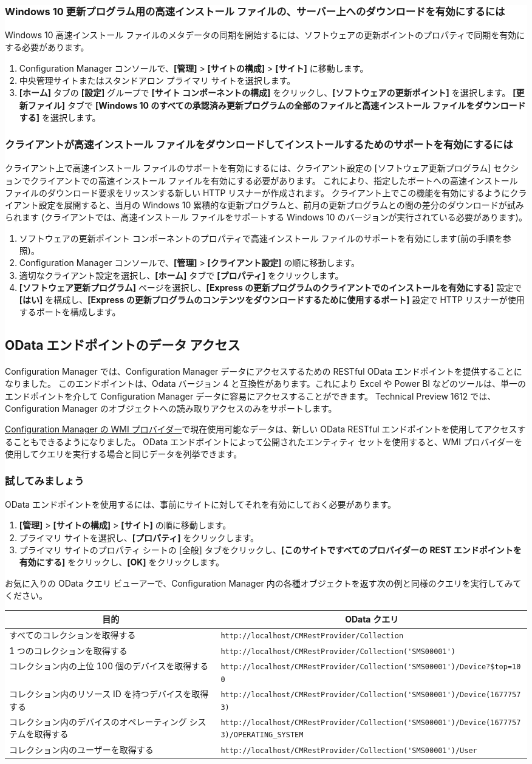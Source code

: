 
### <a name="to-enable-the-download-of-express-installation-files-for-windows-10-updates-on-the-server"></a>Windows 10 更新プログラム用の高速インストール ファイルの、サーバー上へのダウンロードを有効にするには
Windows 10 高速インストール ファイルのメタデータの同期を開始するには、ソフトウェアの更新ポイントのプロパティで同期を有効にする必要があります。
1.  Configuration Manager コンソールで、**[管理]** > **[サイトの構成]** > **[サイト]** に移動します。
2.  中央管理サイトまたはスタンドアロン プライマリ サイトを選択します。
3.  **[ホーム]** タブの **[設定]** グループで **[サイト コンポーネントの構成]** をクリックし、**[ソフトウェアの更新ポイント]** を選択します。 **[更新ファイル]** タブで **[Windows 10 のすべての承認済み更新プログラムの全部のファイルと高速インストール ファイルをダウンロードする]** を選択します。

### <a name="to-enable-support-for-clients-to-download-and-install-express-installation-files"></a>クライアントが高速インストール ファイルをダウンロードしてインストールするためのサポートを有効にするには
クライアント上で高速インストール ファイルのサポートを有効にするには、クライアント設定の [ソフトウェア更新プログラム] セクションでクライアントでの高速インストール ファイルを有効にする必要があります。 これにより、指定したポートへの高速インストール ファイルのダウンロード要求をリッスンする新しい HTTP リスナーが作成されます。 クライアント上でこの機能を有効にするようにクライアント設定を展開すると、当月の Windows 10 累積的な更新プログラムと、前月の更新プログラムとの間の差分のダウンロードが試みられます (クライアントでは、高速インストール ファイルをサポートする Windows 10 のバージョンが実行されている必要があります)。
1.  ソフトウェアの更新ポイント コンポーネントのプロパティで高速インストール ファイルのサポートを有効にします(前の手順を参照)。
2.  Configuration Manager コンソールで、**[管理]** > **[クライアント設定]** の順に移動します。
3.  適切なクライアント設定を選択し、**[ホーム]** タブで **[プロパティ]** をクリックします。
4.  **[ソフトウェア更新プログラム]** ページを選択し、**[Express の更新プログラムのクライアントでのインストールを有効にする]** 設定で **[はい]** を構成し、**[Express の更新プログラムのコンテンツをダウンロードするために使用するポート]** 設定で HTTP リスナーが使用するポートを構成します。


## <a name="odata-endpoint-data-access"></a>OData エンドポイントのデータ アクセス

 Configuration Manager では、Configuration Manager データにアクセスするための RESTful OData エンドポイントを提供することになりました。 このエンドポイントは、Odata バージョン 4 と互換性があります。これにより Excel や Power BI などのツールは、単一のエンドポイントを介して Configuration Manager データに容易にアクセスすることができます。 Technical Preview 1612 では、Configuration Manager のオブジェクトへの読み取りアクセスのみをサポートします。  

[Configuration Manager の WMI プロバイダー](/sccm/develop/reference/configuration-manager-reference)で現在使用可能なデータは、新しい OData RESTful エンドポイントを使用してアクセスすることもできるようになりました。 OData エンドポイントによって公開されたエンティティ セットを使用すると、WMI プロバイダーを使用してクエリを実行する場合と同じデータを列挙できます。

### <a name="try-it-out"></a>試してみましょう

OData エンドポイントを使用するには、事前にサイトに対してそれを有効にしておく必要があります。

1.  **[管理]** > **[サイトの構成]** > **[サイト]** の順に移動します。
2.  プライマリ サイトを選択し、**[プロパティ]** をクリックします。
3.  プライマリ サイトのプロパティ シートの [全般] タブをクリックし、**[このサイトですべてのプロバイダーの REST エンドポイントを有効にする]** をクリックし、**[OK]** をクリックします。

お気に入りの OData クエリ ビューアーで、Configuration Manager 内の各種オブジェクトを返す次の例と同様のクエリを実行してみてください。

| 目的 | OData クエリ |
|---|---|
| すべてのコレクションを取得する | `http://localhost/CMRestProvider/Collection` |
| 1 つのコレクションを取得する | `http://localhost/CMRestProvider/Collection('SMS00001')`
| コレクション内の上位 100 個のデバイスを取得する | `http://localhost/CMRestProvider/Collection('SMS00001')/Device?$top=100` |
| コレクション内のリソース ID を持つデバイスを取得する | `http://localhost/CMRestProvider/Collection('SMS00001')/Device(16777573)` |
| コレクション内のデバイスのオペレーティング システムを取得する | `http://localhost/CMRestProvider/Collection('SMS00001')/Device(16777573)/OPERATING_SYSTEM` |
| コレクション内のユーザーを取得する | `http://localhost/CMRestProvider/Collection('SMS00001')/User` |
